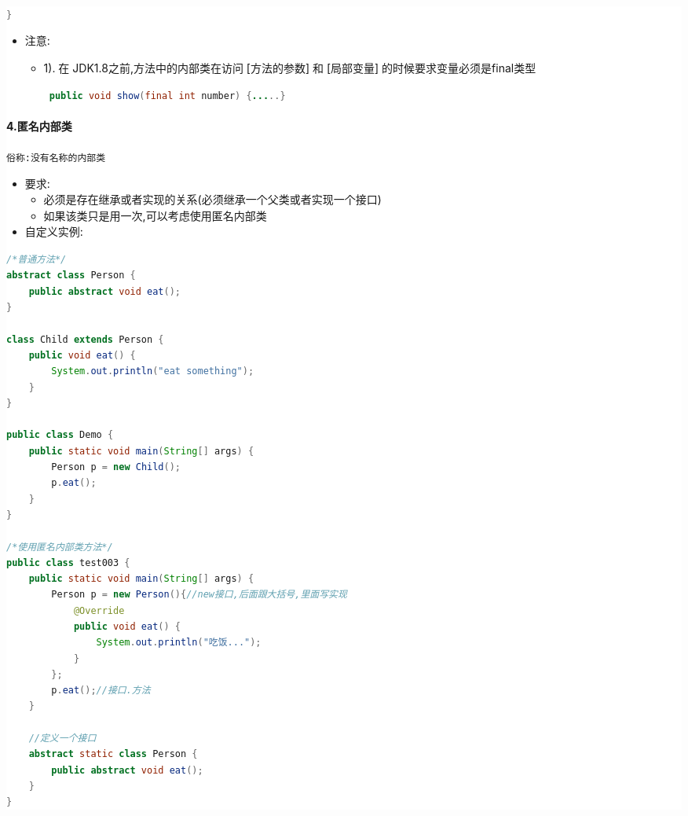 ````Java
}
````

- 注意:

   - 1). 在 JDK1.8之前,方法中的内部类在访问 [方法的参数] 和 [局部变量] 的时候要求变量必须是final类型

      ````java
       public void show(final int number) {.....}
      ````



#### 4.匿名内部类

``俗称:没有名称的内部类``

- 要求:
   - 必须是存在继承或者实现的关系(必须继承一个父类或者实现一个接口)
   - 如果该类只是用一次,可以考虑使用匿名内部类
- 自定义实例:

````java
/*普通方法*/
abstract class Person {
    public abstract void eat();
}
 
class Child extends Person {
    public void eat() {
        System.out.println("eat something");
    }
}
 
public class Demo {
    public static void main(String[] args) {
        Person p = new Child();
        p.eat();
    }
}

/*使用匿名内部类方法*/
public class test003 {
    public static void main(String[] args) {
        Person p = new Person(){//new接口,后面跟大括号,里面写实现
            @Override
            public void eat() {
                System.out.println("吃饭...");
            }
        };
        p.eat();//接口.方法
    }

    //定义一个接口
    abstract static class Person {
        public abstract void eat();
    }
}
````
